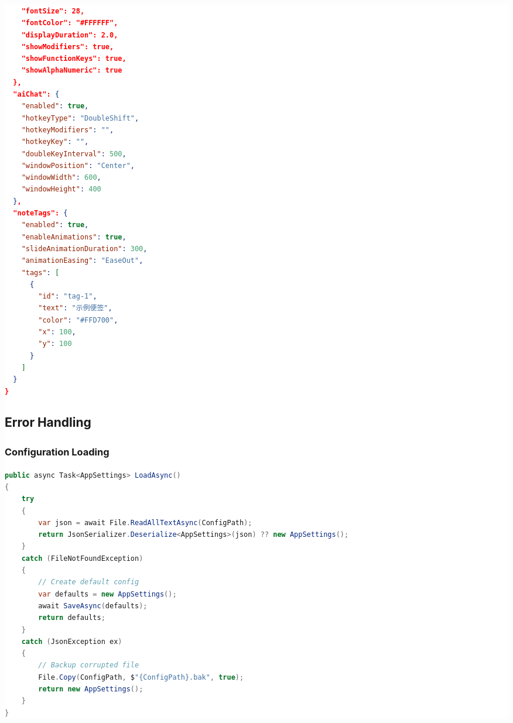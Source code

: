 ```json
    "fontSize": 28,
    "fontColor": "#FFFFFF",
    "displayDuration": 2.0,
    "showModifiers": true,
    "showFunctionKeys": true,
    "showAlphaNumeric": true
  },
  "aiChat": {
    "enabled": true,
    "hotkeyType": "DoubleShift",
    "hotkeyModifiers": "",
    "hotkeyKey": "",
    "doubleKeyInterval": 500,
    "windowPosition": "Center",
    "windowWidth": 600,
    "windowHeight": 400
  },
  "noteTags": {
    "enabled": true,
    "enableAnimations": true,
    "slideAnimationDuration": 300,
    "animationEasing": "EaseOut",
    "tags": [
      {
        "id": "tag-1",
        "text": "示例便签",
        "color": "#FFD700",
        "x": 100,
        "y": 100
      }
    ]
  }
}
```

## Error Handling

### Configuration Loading

```csharp
public async Task<AppSettings> LoadAsync()
{
    try
    {
        var json = await File.ReadAllTextAsync(ConfigPath);
        return JsonSerializer.Deserialize<AppSettings>(json) ?? new AppSettings();
    }
    catch (FileNotFoundException)
    {
        // Create default config
        var defaults = new AppSettings();
        await SaveAsync(defaults);
        return defaults;
    }
    catch (JsonException ex)
    {
        // Backup corrupted file
        File.Copy(ConfigPath, $"{ConfigPath}.bak", true);
        return new AppSettings();
    }
}
```
